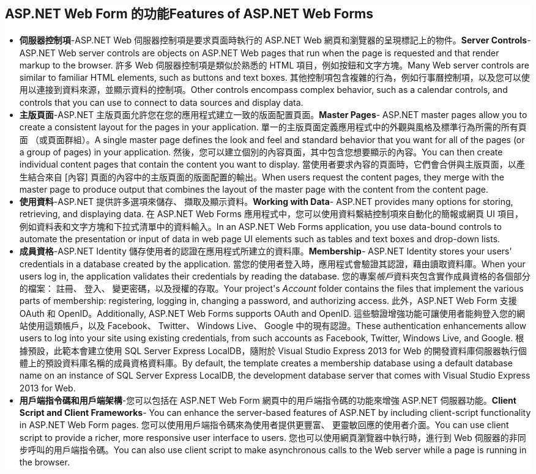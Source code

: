 ## <a name="features-of-aspnet-web-forms"></a><span data-ttu-id="8f77e-162">ASP.NET Web Form 的功能</span><span class="sxs-lookup"><span data-stu-id="8f77e-162">Features of ASP.NET Web Forms</span></span>

- <span data-ttu-id="8f77e-163">**伺服器控制項**-ASP.NET Web 伺服器控制項是要求頁面時執行的 ASP.NET Web 網頁和瀏覽器的呈現標記上的物件。</span><span class="sxs-lookup"><span data-stu-id="8f77e-163">**Server Controls**- ASP.NET Web server controls are objects on ASP.NET Web pages that run when the page is requested and that render markup to the browser.</span></span> <span data-ttu-id="8f77e-164">許多 Web 伺服器控制項是類似於熟悉的 HTML 項目，例如按鈕和文字方塊。</span><span class="sxs-lookup"><span data-stu-id="8f77e-164">Many Web server controls are similar to familiar HTML elements, such as buttons and text boxes.</span></span> <span data-ttu-id="8f77e-165">其他控制項包含複雜的行為，例如行事曆控制項，以及您可以使用以連接到資料來源，並顯示資料的控制項。</span><span class="sxs-lookup"><span data-stu-id="8f77e-165">Other controls encompass complex behavior, such as a calendar controls, and controls that you can use to connect to data sources and display data.</span></span>
- <span data-ttu-id="8f77e-166">**主版頁面**-ASP.NET 主版頁面允許您在您的應用程式建立一致的版面配置頁面。</span><span class="sxs-lookup"><span data-stu-id="8f77e-166">**Master Pages**- ASP.NET master pages allow you to create a consistent layout for the pages in your application.</span></span> <span data-ttu-id="8f77e-167">單一的主版頁面定義應用程式中的外觀與風格及標準行為所需的所有頁面 （或頁面群組）。</span><span class="sxs-lookup"><span data-stu-id="8f77e-167">A single master page defines the look and feel and standard behavior that you want for all of the pages (or a group of pages) in your application.</span></span> <span data-ttu-id="8f77e-168">然後，您可以建立個別的內容頁面，其中包含您想要顯示的內容。</span><span class="sxs-lookup"><span data-stu-id="8f77e-168">You can then create individual content pages that contain the content you want to display.</span></span> <span data-ttu-id="8f77e-169">當使用者要求內容的頁面時，它們會合併與主版頁面，以產生結合來自 [內容] 頁面的內容中的主版頁面的版面配置的輸出。</span><span class="sxs-lookup"><span data-stu-id="8f77e-169">When users request the content pages, they merge with the master page to produce output that combines the layout of the master page with the content from the content page.</span></span>
- <span data-ttu-id="8f77e-170">**使用資料**-ASP.NET 提供許多選項來儲存、 擷取及顯示資料。</span><span class="sxs-lookup"><span data-stu-id="8f77e-170">**Working with Data**- ASP.NET provides many options for storing, retrieving, and displaying data.</span></span> <span data-ttu-id="8f77e-171">在 ASP.NET Web Forms 應用程式中，您可以使用資料繫結控制項來自動化的簡報或網頁 UI 項目，例如資料表和文字方塊和下拉式清單中的資料輸入。</span><span class="sxs-lookup"><span data-stu-id="8f77e-171">In an ASP.NET Web Forms application, you use  data-bound controls to automate the presentation or input of data in web page UI elements such as tables and text boxes and drop-down lists.</span></span>
- <span data-ttu-id="8f77e-172">**成員資格**-ASP.NET Identity 儲存使用者的認證在應用程式所建立的資料庫。</span><span class="sxs-lookup"><span data-stu-id="8f77e-172">**Membership**- ASP.NET Identity stores your users' credentials in a database created by the application.</span></span> <span data-ttu-id="8f77e-173">當您的使用者登入時，應用程式會驗證其認證，藉由讀取資料庫。</span><span class="sxs-lookup"><span data-stu-id="8f77e-173">When your users log in, the application validates their credentials by reading the database.</span></span> <span data-ttu-id="8f77e-174">您的專案*帳戶*資料夾包含實作成員資格的各個部分的檔案： 註冊、 登入、 變更密碼，以及授權的存取。</span><span class="sxs-lookup"><span data-stu-id="8f77e-174">Your project's *Account* folder contains the files that implement the various parts of membership: registering, logging in, changing a password, and authorizing access.</span></span> <span data-ttu-id="8f77e-175">此外，ASP.NET Web Form 支援 OAuth 和 OpenID。</span><span class="sxs-lookup"><span data-stu-id="8f77e-175">Additionally, ASP.NET Web Forms supports OAuth and OpenID.</span></span> <span data-ttu-id="8f77e-176">這些驗證增強功能可讓使用者能夠登入您的網站使用這類帳戶，以及 Facebook、 Twitter、 Windows Live、 Google 中的現有認證。</span><span class="sxs-lookup"><span data-stu-id="8f77e-176">These authentication enhancements allow users to log into your site using existing credentials, from such accounts as Facebook, Twitter, Windows Live, and Google.</span></span> <span data-ttu-id="8f77e-177">根據預設，此範本會建立使用 SQL Server Express LocalDB，隨附於 Visual Studio Express 2013 for Web 的開發資料庫伺服器執行個體上的預設資料庫名稱的成員資格資料庫。</span><span class="sxs-lookup"><span data-stu-id="8f77e-177">By default, the template creates a membership database using a default database name on an instance of SQL Server Express LocalDB, the development database server that comes with Visual Studio Express 2013 for Web.</span></span>
- <span data-ttu-id="8f77e-178">**用戶端指令碼和用戶端架構**-您可以包括在 ASP.NET Web Form 網頁中的用戶端指令碼的功能來增強 ASP.NET 伺服器功能。</span><span class="sxs-lookup"><span data-stu-id="8f77e-178">**Client Script and Client Frameworks**- You can enhance the server-based features of ASP.NET by including client-script functionality in ASP.NET Web Form pages.</span></span> <span data-ttu-id="8f77e-179">您可以使用用戶端指令碼來為使用者提供更豐富、 更靈敏回應的使用者介面。</span><span class="sxs-lookup"><span data-stu-id="8f77e-179">You can use client script to provide a richer, more responsive user interface to users.</span></span> <span data-ttu-id="8f77e-180">您也可以使用網頁瀏覽器中執行時，進行到 Web 伺服器的非同步呼叫的用戶端指令碼。</span><span class="sxs-lookup"><span data-stu-id="8f77e-180">You can also use client script to make asynchronous calls to the Web server while a page is running in the browser.</span></span>
